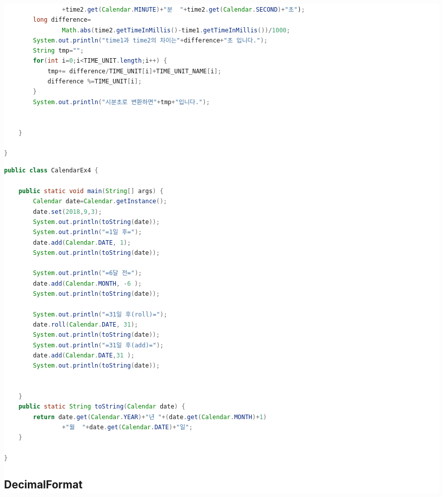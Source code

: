 ```java
				+time2.get(Calendar.MINUTE)+"분  "+time2.get(Calendar.SECOND)+"초");
		long difference=
				Math.abs(time2.getTimeInMillis()-time1.getTimeInMillis())/1000;
		System.out.println("time1과 time2의 차이는"+difference+"초 입니다.");
		String tmp="";
		for(int i=0;i<TIME_UNIT.length;i++) {
			tmp+= difference/TIME_UNIT[i]+TIME_UNIT_NAME[i];
			difference %=TIME_UNIT[i];
		}
		System.out.println("시분초로 변환하면"+tmp+"입니다.");
		

	}

}
```

```java
public class CalendarEx4 {

	public static void main(String[] args) {
		Calendar date=Calendar.getInstance();
		date.set(2018,9,3); 
		System.out.println(toString(date));
		System.out.println("=1일 후=");
		date.add(Calendar.DATE, 1);
		System.out.println(toString(date));
		
		System.out.println("=6달 전=");
		date.add(Calendar.MONTH, -6 );
		System.out.println(toString(date));
		
		System.out.println("=31일 후(roll)=");
		date.roll(Calendar.DATE, 31);
		System.out.println(toString(date));
		System.out.println("=31일 후(add)=");
		date.add(Calendar.DATE,31 );
		System.out.println(toString(date));
		

	}
	public static String toString(Calendar date) {
		return date.get(Calendar.YEAR)+"년 "+(date.get(Calendar.MONTH)+1)
				+"월  "+date.get(Calendar.DATE)+"일";
	}

}
```

## 

## DecimalFormat
